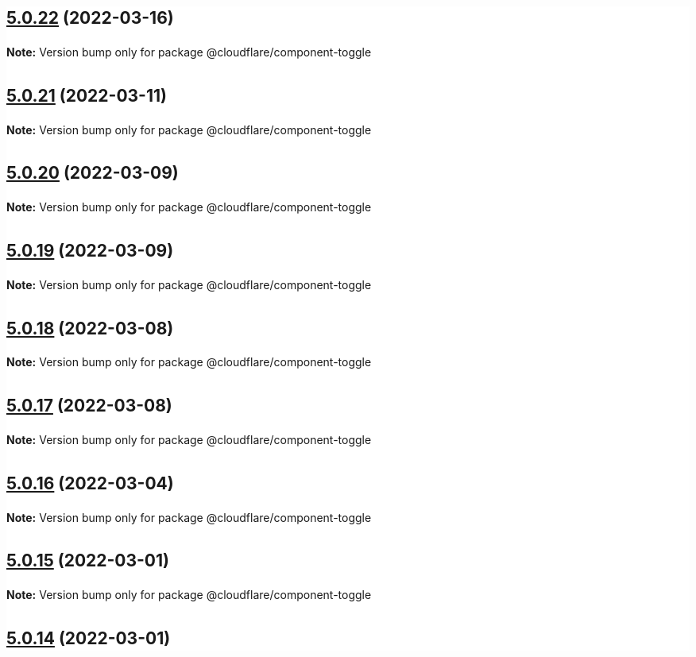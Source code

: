 ## [5.0.22](http://stash.cfops.it:7999/fe/stratus/compare/@cloudflare/component-toggle@5.0.21...@cloudflare/component-toggle@5.0.22) (2022-03-16)

**Note:** Version bump only for package @cloudflare/component-toggle

## [5.0.21](http://stash.cfops.it:7999/fe/stratus/compare/@cloudflare/component-toggle@5.0.20...@cloudflare/component-toggle@5.0.21) (2022-03-11)

**Note:** Version bump only for package @cloudflare/component-toggle

## [5.0.20](http://stash.cfops.it:7999/fe/stratus/compare/@cloudflare/component-toggle@5.0.19...@cloudflare/component-toggle@5.0.20) (2022-03-09)

**Note:** Version bump only for package @cloudflare/component-toggle

## [5.0.19](http://stash.cfops.it:7999/fe/stratus/compare/@cloudflare/component-toggle@5.0.18...@cloudflare/component-toggle@5.0.19) (2022-03-09)

**Note:** Version bump only for package @cloudflare/component-toggle

## [5.0.18](http://stash.cfops.it:7999/fe/stratus/compare/@cloudflare/component-toggle@5.0.17...@cloudflare/component-toggle@5.0.18) (2022-03-08)

**Note:** Version bump only for package @cloudflare/component-toggle

## [5.0.17](http://stash.cfops.it:7999/fe/stratus/compare/@cloudflare/component-toggle@5.0.16...@cloudflare/component-toggle@5.0.17) (2022-03-08)

**Note:** Version bump only for package @cloudflare/component-toggle

## [5.0.16](http://stash.cfops.it:7999/fe/stratus/compare/@cloudflare/component-toggle@5.0.15...@cloudflare/component-toggle@5.0.16) (2022-03-04)

**Note:** Version bump only for package @cloudflare/component-toggle

## [5.0.15](http://stash.cfops.it:7999/fe/stratus/compare/@cloudflare/component-toggle@5.0.14...@cloudflare/component-toggle@5.0.15) (2022-03-01)

**Note:** Version bump only for package @cloudflare/component-toggle

## [5.0.14](http://stash.cfops.it:7999/fe/stratus/compare/@cloudflare/component-toggle@5.0.13...@cloudflare/component-toggle@5.0.14) (2022-03-01)
